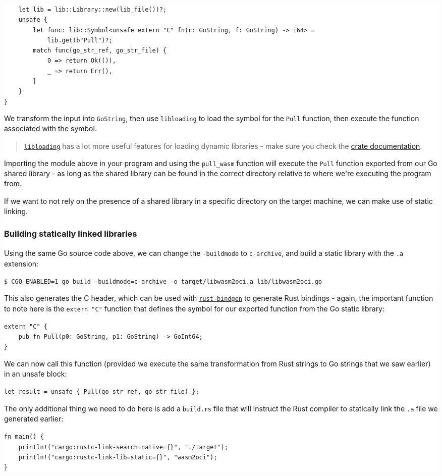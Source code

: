```
    let lib = lib::Library::new(lib_file())?;
    unsafe {
        let func: lib::Symbol<unsafe extern "C" fn(r: GoString, f: GoString) -> i64> =
            lib.get(b"Pull")?;
        match func(go_str_ref, go_str_file) {
            0 => return Ok(()),
            _ => return Err(),
        }
    }
}
```

We transform the input into `GoString`, then use `libloading` to load the symbol for the `Pull` function, then execute the function associated with the symbol.

> [`libloading`][libloading] has a lot more useful features for loading dynamic libraries - make sure you check the [crate documentation][libloading].

Importing the module above in your program and using the `pull_wasm` function will execute the `Pull` function exported from our Go shared library - as long as the shared library can be found in the correct directory relative to where we're executing the program from.

If we want to not rely on the presence of a shared library in a specific directory on the target machine, we can make use of static linking.

### Building statically linked libraries

Using the same Go source code above, we can change the `-buildmode` to `c-archive`, and build a static library with the `.a` extension:

```
$ CGO_ENABLED=1 go build -buildmode=c-archive -o target/libwasm2oci.a lib/libwasm2oci.go
```

This also generates the C header, which can be used with [`rust-bindgen`][bindgen] to generate Rust bindings - again, the important function to note here is the `extern "C"` function that defines the symbol for our exported function from the Go static library:

```
extern "C" {
    pub fn Pull(p0: GoString, p1: GoString) -> GoInt64;
}
```

We can now call this function (provided we execute the same transformation from Rust strings to Go strings that we saw earlier) in an unsafe block:

```
let result = unsafe { Pull(go_str_ref, go_str_file) };
```

The only additional thing we need to do here is add a `build.rs` file that will instruct the Rust compiler to statically link the `.a` file we generated earlier:

```
fn main() {
    println!("cargo:rustc-link-search=native={}", "./target");
    println!("cargo:rustc-link-lib=static={}", "wasm2oci");
}
```


[crates]: https://crates.io/
[containerd]: https://github.com/containerd/containerd
[wto]: https://radu-matei.com/blog/wasm-to-oci/
[oras]: https://github.com/deislabs/oras
[cgo]: https://golang.org/cmd/cgo/
[so-mutiple-return-values]: https://stackoverflow.com/questions/49956986/how-to-write-interface-for-a-go-function-with-multi-return-values-with-jna
[cheney-cgo]: https://dave.cheney.net/2016/01/18/cgo-is-not-go
[libloading]: https://docs.rs/libloading/0.5.2/libloading/
[bindgen]: https://rust-lang.github.io/rust-bindgen/command-line-usage.html
[gh]: https://github.com/radu-matei/experiments/tree/master/rust
[wit]: https://hacks.mozilla.org/2019/08/webassembly-interface-types/
